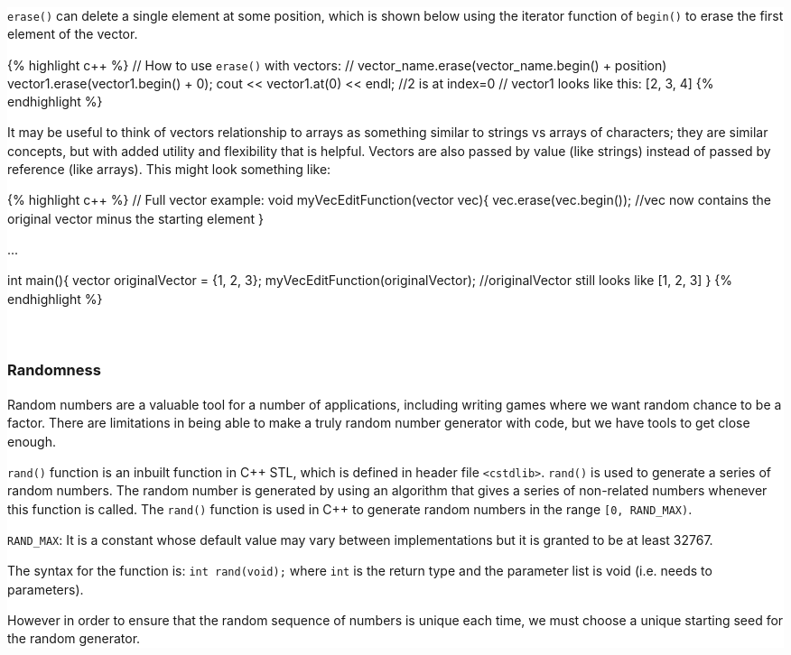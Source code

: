 
`erase()` can delete a single element at some position, which is shown below using the iterator function of `begin()` to erase the first element of the vector.


{% highlight c++ %}
// How to use `erase()` with vectors:
// vector_name.erase(vector_name.begin() + position)
vector1.erase(vector1.begin() + 0);
cout << vector1.at(0) << endl; //2 is at index=0
// vector1 looks like this: [2, 3, 4]
{% endhighlight %}

It may be useful to think of vectors relationship to arrays as something similar to strings vs arrays of characters; they are similar concepts, but with added utility and flexibility that is helpful. Vectors are also passed by value (like strings) instead of passed by reference (like arrays). This might look something like:    

{% highlight c++ %}
// Full vector example:
void myVecEditFunction(vector <int> vec){
   vec.erase(vec.begin());
   //vec now contains the original vector minus the starting element
}

...

int main(){
   vector <int> originalVector = {1, 2, 3};
   myVecEditFunction(originalVector);
   //originalVector still looks like [1, 2, 3]
}
{% endhighlight %}





&nbsp;&nbsp;&nbsp;
### Randomness

Random numbers are a valuable tool for a number of applications, including writing games where we want random chance to be a factor. There are limitations in being able to make a truly random number generator with code, but we have tools to get close enough.

`rand()` function is an inbuilt function in C++ STL, which is defined in header file `<cstdlib>`. `rand()` is used to generate a series of random numbers. The random number is generated by using an algorithm that gives a series of non-related numbers whenever this function is called. The `rand()` function is used in C++ to generate random numbers in the range `[0, RAND_MAX)`.

`RAND_MAX`: It is a constant whose default value may vary between implementations but it is granted to be at least 32767.

The syntax for the function is: `int rand(void);` where `int` is the return type and the parameter list is void (i.e. needs to parameters).

However in order to ensure that the random sequence of numbers is unique each time, we must choose a unique starting seed for the random generator.
